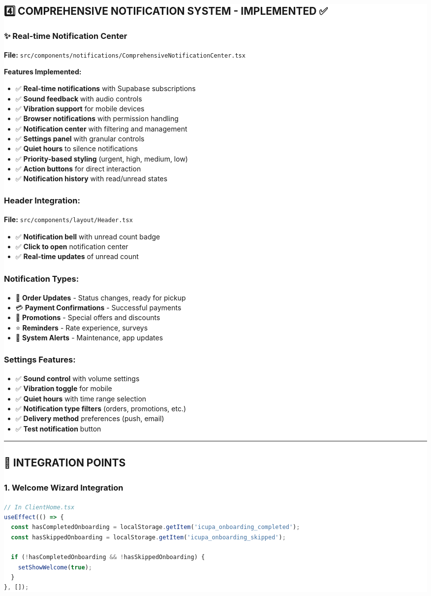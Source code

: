 
## **4️⃣ COMPREHENSIVE NOTIFICATION SYSTEM - IMPLEMENTED ✅**

### **✨ Real-time Notification Center**
**File:** `src/components/notifications/ComprehensiveNotificationCenter.tsx`

**Features Implemented:**
- ✅ **Real-time notifications** with Supabase subscriptions
- ✅ **Sound feedback** with audio controls
- ✅ **Vibration support** for mobile devices
- ✅ **Browser notifications** with permission handling
- ✅ **Notification center** with filtering and management
- ✅ **Settings panel** with granular controls
- ✅ **Quiet hours** to silence notifications
- ✅ **Priority-based styling** (urgent, high, medium, low)
- ✅ **Action buttons** for direct interaction
- ✅ **Notification history** with read/unread states

### **Header Integration:**
**File:** `src/components/layout/Header.tsx`

- ✅ **Notification bell** with unread count badge
- ✅ **Click to open** notification center
- ✅ **Real-time updates** of unread count

### **Notification Types:**
- 🍕 **Order Updates** - Status changes, ready for pickup
- 💳 **Payment Confirmations** - Successful payments
- 🍹 **Promotions** - Special offers and discounts
- ⭐ **Reminders** - Rate experience, surveys
- 🔧 **System Alerts** - Maintenance, app updates

### **Settings Features:**
- ✅ **Sound control** with volume settings
- ✅ **Vibration toggle** for mobile
- ✅ **Quiet hours** with time range selection
- ✅ **Notification type filters** (orders, promotions, etc.)
- ✅ **Delivery method** preferences (push, email)
- ✅ **Test notification** button

---

## **🔗 INTEGRATION POINTS**

### **1. Welcome Wizard Integration**
```typescript
// In ClientHome.tsx
useEffect(() => {
  const hasCompletedOnboarding = localStorage.getItem('icupa_onboarding_completed');
  const hasSkippedOnboarding = localStorage.getItem('icupa_onboarding_skipped');
  
  if (!hasCompletedOnboarding && !hasSkippedOnboarding) {
    setShowWelcome(true);
  }
}, []);
```
